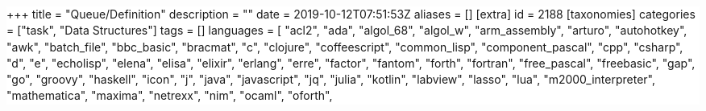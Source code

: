 +++
title = "Queue/Definition"
description = ""
date = 2019-10-12T07:51:53Z
aliases = []
[extra]
id = 2188
[taxonomies]
categories = ["task", "Data Structures"]
tags = []
languages = [
  "acl2",
  "ada",
  "algol_68",
  "algol_w",
  "arm_assembly",
  "arturo",
  "autohotkey",
  "awk",
  "batch_file",
  "bbc_basic",
  "bracmat",
  "c",
  "clojure",
  "coffeescript",
  "common_lisp",
  "component_pascal",
  "cpp",
  "csharp",
  "d",
  "e",
  "echolisp",
  "elena",
  "elisa",
  "elixir",
  "erlang",
  "erre",
  "factor",
  "fantom",
  "forth",
  "fortran",
  "free_pascal",
  "freebasic",
  "gap",
  "go",
  "groovy",
  "haskell",
  "icon",
  "j",
  "java",
  "javascript",
  "jq",
  "julia",
  "kotlin",
  "labview",
  "lasso",
  "lua",
  "m2000_interpreter",
  "mathematica",
  "maxima",
  "netrexx",
  "nim",
  "ocaml",
  "oforth",